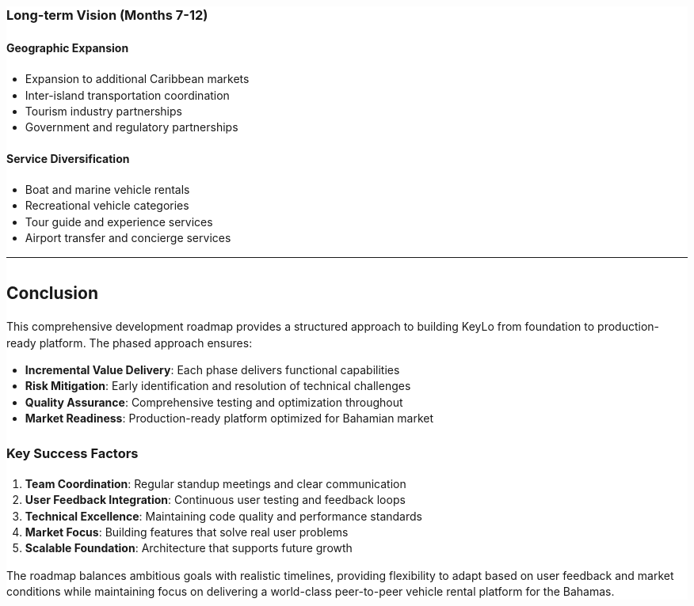 ### Long-term Vision (Months 7-12)

#### Geographic Expansion
- Expansion to additional Caribbean markets
- Inter-island transportation coordination
- Tourism industry partnerships
- Government and regulatory partnerships

#### Service Diversification
- Boat and marine vehicle rentals
- Recreational vehicle categories
- Tour guide and experience services
- Airport transfer and concierge services

---

## Conclusion

This comprehensive development roadmap provides a structured approach to building KeyLo from foundation to production-ready platform. The phased approach ensures:

- **Incremental Value Delivery**: Each phase delivers functional capabilities
- **Risk Mitigation**: Early identification and resolution of technical challenges
- **Quality Assurance**: Comprehensive testing and optimization throughout
- **Market Readiness**: Production-ready platform optimized for Bahamian market

### Key Success Factors

1. **Team Coordination**: Regular standup meetings and clear communication
2. **User Feedback Integration**: Continuous user testing and feedback loops
3. **Technical Excellence**: Maintaining code quality and performance standards
4. **Market Focus**: Building features that solve real user problems
5. **Scalable Foundation**: Architecture that supports future growth

The roadmap balances ambitious goals with realistic timelines, providing flexibility to adapt based on user feedback and market conditions while maintaining focus on delivering a world-class peer-to-peer vehicle rental platform for the Bahamas.